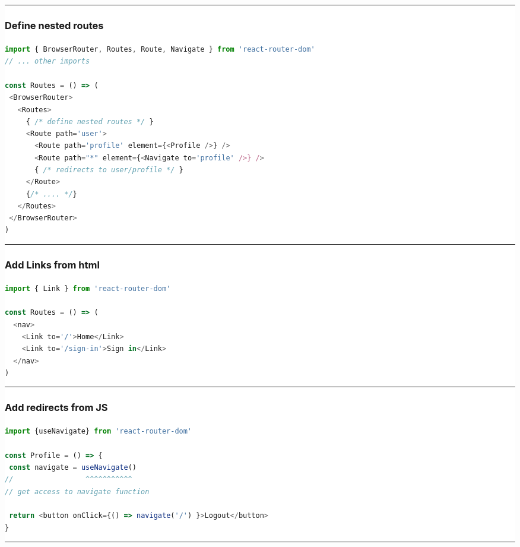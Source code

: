 ----

### Define nested routes

 ```js
import { BrowserRouter, Routes, Route, Navigate } from 'react-router-dom'
// ... other imports

const Routes = () => (
  <BrowserRouter>
    <Routes>
      { /* define nested routes */ }
      <Route path='user'>
        <Route path='profile' element={<Profile />} />
        <Route path="*" element={<Navigate to='profile' />} />
        { /* redirects to user/profile */ }
      </Route>
      {/* .... */}
    </Routes>
  </BrowserRouter>
)
```

----

### Add Links from html

 ```js
 import { Link } from 'react-router-dom'

 const Routes = () => (
   <nav>
     <Link to='/'>Home</Link>
     <Link to='/sign-in'>Sign in</Link>
   </nav>
)
```

----

### Add redirects from JS

 ```js
 import {useNavigate} from 'react-router-dom'

const Profile = () => {
  const navigate = useNavigate()
//                 ^^^^^^^^^^^
// get access to navigate function

  return <button onClick={() => navigate('/') }>Logout</button>
}

```

---